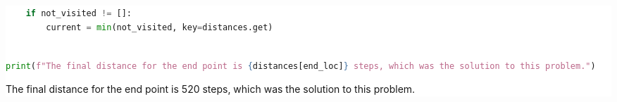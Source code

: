 ```python
    if not_visited != []:
        current = min(not_visited, key=distances.get)
    

```


```python
print(f"The final distance for the end point is {distances[end_loc]} steps, which was the solution to this problem.")
```

The final distance for the end point is 520 steps, which was the solution to this problem.

